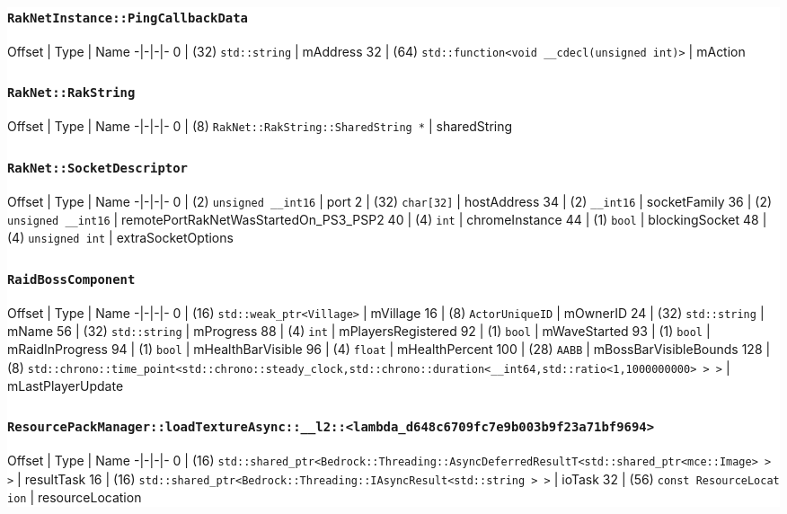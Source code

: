 
### `RakNetInstance::PingCallbackData`
Offset | Type | Name
-|-|-|-
0 | (32) `std::string` | mAddress
32 | (64) `std::function<void __cdecl(unsigned int)>` | mAction


### `RakNet::RakString`
Offset | Type | Name
-|-|-|-
0 | (8) `RakNet::RakString::SharedString *` | sharedString


### `RakNet::SocketDescriptor`
Offset | Type | Name
-|-|-|-
0 | (2) `unsigned __int16` | port
2 | (32) `char[32]` | hostAddress
34 | (2) `__int16` | socketFamily
36 | (2) `unsigned __int16` | remotePortRakNetWasStartedOn_PS3_PSP2
40 | (4) `int` | chromeInstance
44 | (1) `bool` | blockingSocket
48 | (4) `unsigned int` | extraSocketOptions


### `RaidBossComponent`
Offset | Type | Name
-|-|-|-
0 | (16) `std::weak_ptr<Village>` | mVillage
16 | (8) `ActorUniqueID` | mOwnerID
24 | (32) `std::string` | mName
56 | (32) `std::string` | mProgress
88 | (4) `int` | mPlayersRegistered
92 | (1) `bool` | mWaveStarted
93 | (1) `bool` | mRaidInProgress
94 | (1) `bool` | mHealthBarVisible
96 | (4) `float` | mHealthPercent
100 | (28) `AABB` | mBossBarVisibleBounds
128 | (8) `std::chrono::time_point<std::chrono::steady_clock,std::chrono::duration<__int64,std::ratio<1,1000000000> > >` | mLastPlayerUpdate


### `ResourcePackManager::loadTextureAsync::__l2::<lambda_d648c6709fc7e9b003b9f23a71bf9694>`
Offset | Type | Name
-|-|-|-
0 | (16) `std::shared_ptr<Bedrock::Threading::AsyncDeferredResultT<std::shared_ptr<mce::Image> > >` | resultTask
16 | (16) `std::shared_ptr<Bedrock::Threading::IAsyncResult<std::string > >` | ioTask
32 | (56) `const ResourceLocation` | resourceLocation
